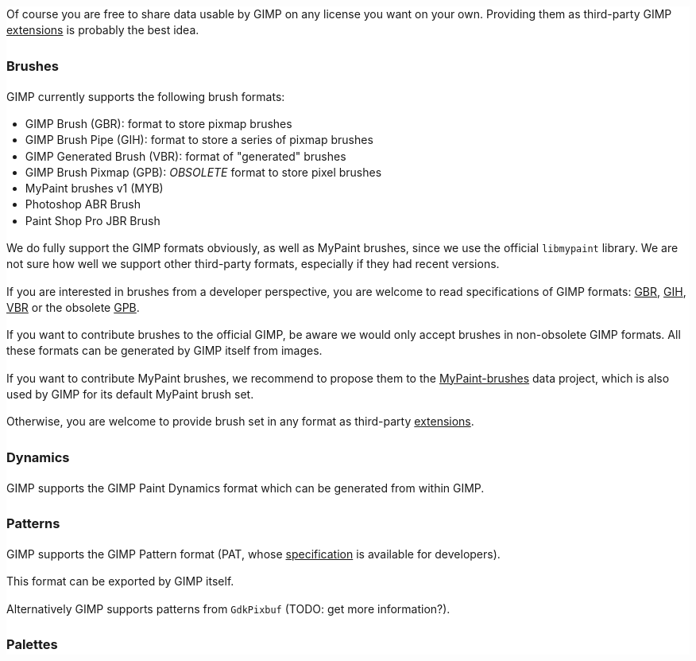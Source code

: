 Of course you are free to share data usable by GIMP on any license you
want on your own. Providing them as third-party GIMP
[extensions](#gimp-extensions-gex) is probably the best idea.

### Brushes

GIMP currently supports the following brush formats:

* GIMP Brush (GBR): format to store pixmap brushes
* GIMP Brush Pipe (GIH): format to store a series of pixmap brushes
* GIMP Generated Brush (VBR): format of "generated" brushes
* GIMP Brush Pixmap (GPB): *OBSOLETE* format to store pixel brushes
* MyPaint brushes v1 (MYB)
* Photoshop ABR Brush
* Paint Shop Pro JBR Brush

We do fully support the GIMP formats obviously, as well as MyPaint
brushes, since we use the official `libmypaint` library. We are not sure
how well we support other third-party formats, especially if they had
recent versions.

If you are interested in brushes from a developer perspective, you are
welcome to read specifications of GIMP formats:
[GBR](specifications/gbr.txt), [GIH](specifications/gih.txt),
[VBR](specifications/vbr.txt) or the obsolete [GPB](specifications/gpb.txt).

If you want to contribute brushes to the official GIMP, be aware we
would only accept brushes in non-obsolete GIMP formats. All these
formats can be generated by GIMP itself from images.

If you want to contribute MyPaint brushes, we recommend to propose them
to the [MyPaint-brushes](https://github.com/mypaint/mypaint-brushes/)
data project, which is also used by GIMP for its default MyPaint brush
set.

Otherwise, you are welcome to provide brush set in any format as
third-party [extensions](#gimp-extensions-gex).

### Dynamics

GIMP supports the GIMP Paint Dynamics format which can be generated from
within GIMP.

### Patterns

GIMP supports the GIMP Pattern format (PAT, whose
[specification](specifications/pat.txt) is available for developers).

This format can be exported by GIMP itself.

Alternatively GIMP supports patterns from `GdkPixbuf` (TODO: get more
information?).

### Palettes
